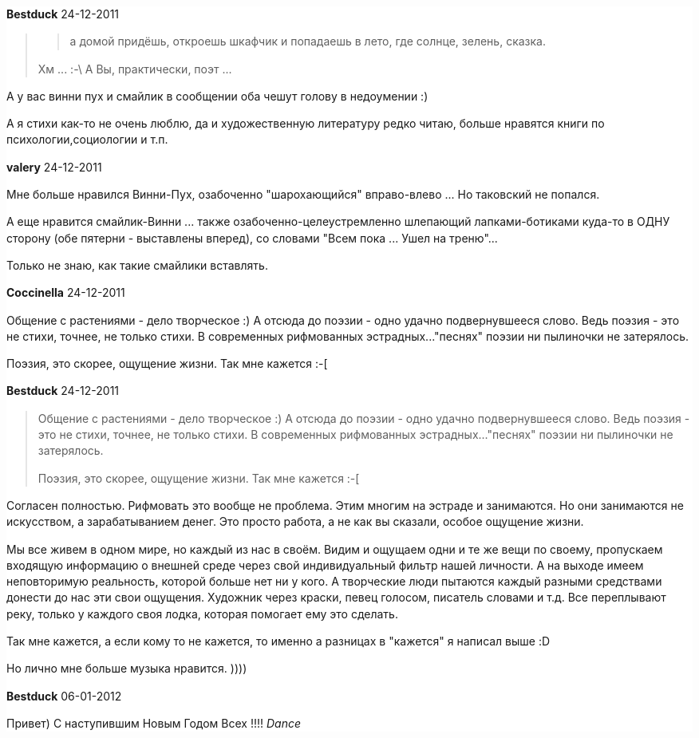 
**Bestduck** 24-12-2011

> > а домой придёшь, откроешь шкафчик и попадаешь в лето, где солнце, зелень, сказка.
> 
> 
> 
> Хм ... :-\ А Вы, практически, поэт ...

А у вас винни пух и смайлик в сообщении оба чешут голову в недоумении :) 

А я стихи как-то не очень люблю, да и художественную литературу редко читаю, больше нравятся книги по психологии,социологии и т.п. 


**valery** 24-12-2011

Мне больше нравился Винни-Пух, озабоченно "шарохающийся" вправо-влево ... Но таковский не попался.

А еще нравится смайлик-Винни ... также озабоченно-целеустремленно шлепающий лапками-ботиками куда-то в ОДНУ сторону (обе пятерни - выставлены вперед), со словами "Всем пока ... Ушел на треню"...

Только не знаю, как такие смайлики вставлять.


**Coccinella** 24-12-2011

Общение с растениями - дело творческое :) А отсюда до поэзии - одно удачно подвернувшееся слово. Ведь поэзия - это не стихи, точнее, не только стихи. В современных рифмованных эстрадных..."песнях" поэзии ни пылиночки не затерялось.

Поэзия, это скорее, ощущение жизни. Так мне кажется :-[


**Bestduck** 24-12-2011

> Общение с растениями - дело творческое :) А отсюда до поэзии - одно удачно подвернувшееся слово. Ведь поэзия - это не стихи, точнее, не только стихи. В современных рифмованных эстрадных..."песнях" поэзии ни пылиночки не затерялось.
> 
> Поэзия, это скорее, ощущение жизни. Так мне кажется :-[

Согласен полностью. Рифмовать это вообще не проблема. Этим многим на эстраде и занимаются. Но они занимаются не искусством, а зарабатыванием денег. Это просто работа, а не как вы сказали, особое ощущение жизни.

Мы все живем в одном мире, но каждый из нас в своём. Видим и ощущаем одни и те же вещи по своему, пропускаем входящую информацию о внешней среде через свой индивидуальный фильтр нашей личности. А на выходе имеем неповторимую реальность, которой больше нет ни у кого. А творческие люди пытаются каждый разными средствами донести до нас эти свои ощущения. Художник через краски, певец голосом, писатель словами и т.д. Все переплывают реку, только у каждого своя лодка, которая помогает ему это сделать. 

Так мне кажется, а если кому то не кажется, то именно а разницах в "кажется" я написал выше :D 

Но лично мне больше музыка нравится. ))))


**Bestduck** 06-01-2012

Привет) С наступившим Новым Годом Всех !!!! *Dance*
